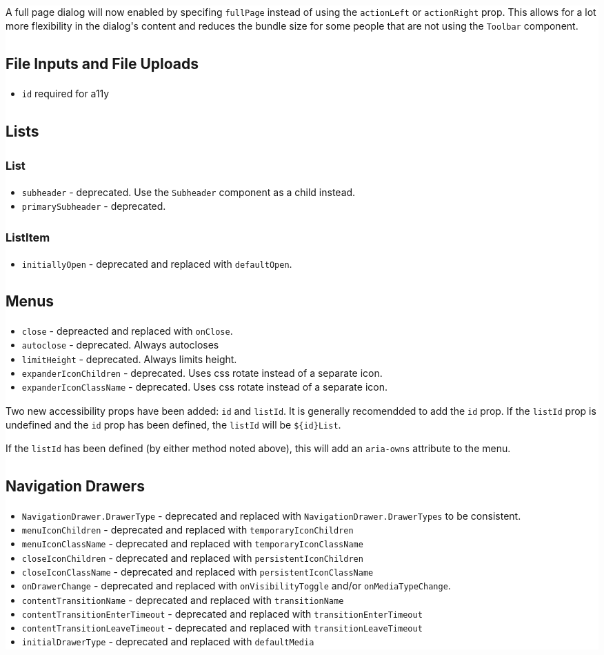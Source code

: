 A full page dialog will now enabled by specifing `fullPage` instead of using the
`actionLeft` or `actionRight` prop. This allows for a lot more flexibility in
the dialog's content and reduces the bundle size for some people that are not
using the `Toolbar` component.

## File Inputs and File Uploads

- `id` required for a11y

## Lists

### List

- `subheader` - deprecated. Use the `Subheader` component as a child instead.
- `primarySubheader` - deprecated.

### ListItem

- `initiallyOpen` - deprecated and replaced with `defaultOpen`.

## Menus

- `close` - depreacted and replaced with `onClose`.
- `autoclose` - deprecated. Always autocloses
- `limitHeight` - deprecated. Always limits height.
- `expanderIconChildren` - deprecated. Uses css rotate instead of a separate
  icon.
- `expanderIconClassName` - deprecated. Uses css rotate instead of a separate
  icon.

Two new accessibility props have been added: `id` and `listId`. It is generally
recomendded to add the `id` prop. If the `listId` prop is undefined and the `id`
prop has been defined, the `listId` will be `${id}List`.

If the `listId` has been defined (by either method noted above), this will add
an `aria-owns` attribute to the menu.

## Navigation Drawers

- `NavigationDrawer.DrawerType` - deprecated and replaced with
  `NavigationDrawer.DrawerTypes` to be consistent.
- `menuIconChildren` - deprecated and replaced with `temporaryIconChildren`
- `menuIconClassName` - deprecated and replaced with `temporaryIconClassName`
- `closeIconChildren` - deprecated and replaced with `persistentIconChildren`
- `closeIconClassName` - deprecated and replaced with `persistentIconClassName`
- `onDrawerChange` - deprecated and replaced with `onVisibilityToggle` and/or
  `onMediaTypeChange`.
- `contentTransitionName` - deprecated and replaced with `transitionName`
- `contentTransitionEnterTimeout` - deprecated and replaced with
  `transitionEnterTimeout`
- `contentTransitionLeaveTimeout` - deprecated and replaced with
  `transitionLeaveTimeout`
- `initialDrawerType` - deprecated and replaced with `defaultMedia`
